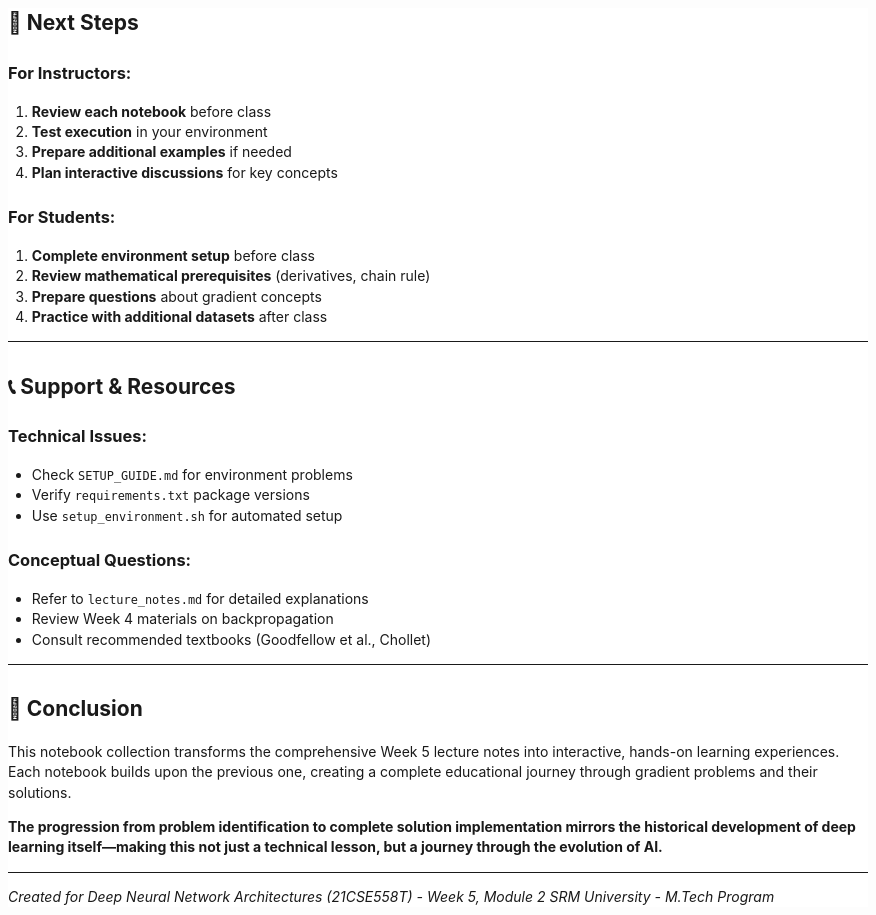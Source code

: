 
## 🚀 Next Steps

### **For Instructors:**
1. **Review each notebook** before class
2. **Test execution** in your environment
3. **Prepare additional examples** if needed
4. **Plan interactive discussions** for key concepts

### **For Students:**
1. **Complete environment setup** before class
2. **Review mathematical prerequisites** (derivatives, chain rule)
3. **Prepare questions** about gradient concepts
4. **Practice with additional datasets** after class

---

## 📞 Support & Resources

### **Technical Issues:**
- Check `SETUP_GUIDE.md` for environment problems
- Verify `requirements.txt` package versions
- Use `setup_environment.sh` for automated setup

### **Conceptual Questions:**
- Refer to `lecture_notes.md` for detailed explanations
- Review Week 4 materials on backpropagation
- Consult recommended textbooks (Goodfellow et al., Chollet)

---

## 🎊 Conclusion

This notebook collection transforms the comprehensive Week 5 lecture notes into interactive, hands-on learning experiences. Each notebook builds upon the previous one, creating a complete educational journey through gradient problems and their solutions.

**The progression from problem identification to complete solution implementation mirrors the historical development of deep learning itself—making this not just a technical lesson, but a journey through the evolution of AI.**

---

*Created for Deep Neural Network Architectures (21CSE558T) - Week 5, Module 2*
*SRM University - M.Tech Program*